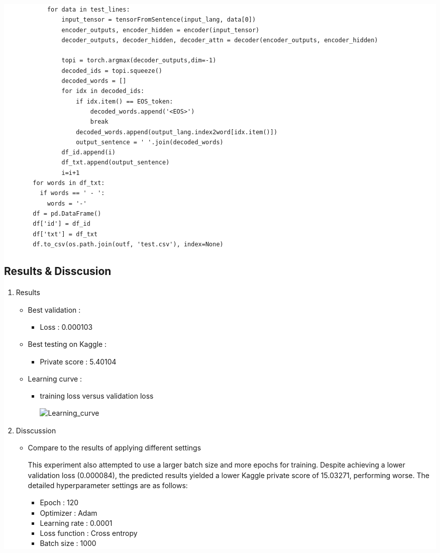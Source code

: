                 for data in test_lines:
                    input_tensor = tensorFromSentence(input_lang, data[0])
                    encoder_outputs, encoder_hidden = encoder(input_tensor)
                    decoder_outputs, decoder_hidden, decoder_attn = decoder(encoder_outputs, encoder_hidden)
            
                    topi = torch.argmax(decoder_outputs,dim=-1)
                    decoded_ids = topi.squeeze()
                    decoded_words = []
                    for idx in decoded_ids:
                        if idx.item() == EOS_token:
                            decoded_words.append('<EOS>')
                            break
                        decoded_words.append(output_lang.index2word[idx.item()])
                        output_sentence = ' '.join(decoded_words)
                    df_id.append(i)
                    df_txt.append(output_sentence)
                    i=i+1
            for words in df_txt:
              if words == ' - ':
                words = '-'
            df = pd.DataFrame()
            df['id'] = df_id
            df['txt'] = df_txt
            df.to_csv(os.path.join(outf, 'test.csv'), index=None)

Results & Disscusion
-

1. Results

   - Best validation :
       - Loss : 0.000103
         
   - Best testing on Kaggle :
       - Private score : 5.40104
    
   - Learning curve :
       - training loss versus validation loss

            ![Learning_curve](https://github.com/Machine-Learning-NYCU/chinese-to-tailo-neural-machine-translation-310581003/assets/145360863/7b9d65d4-ae1e-4236-8733-558834cae919)


  2. Disscussion

     - Compare to the results of applying different settings

          This experiment also attempted to use a larger batch size and more epochs for training. Despite achieving a lower validation loss (0.000084), the predicted results yielded a lower Kaggle private score of 15.03271, performing worse. The detailed hyperparameter settings are as follows:

         - Epoch : 120
        - Optimizer : Adam
        - Learning rate : 0.0001
        - Loss function : Cross entropy
        - Batch size : 1000



        

